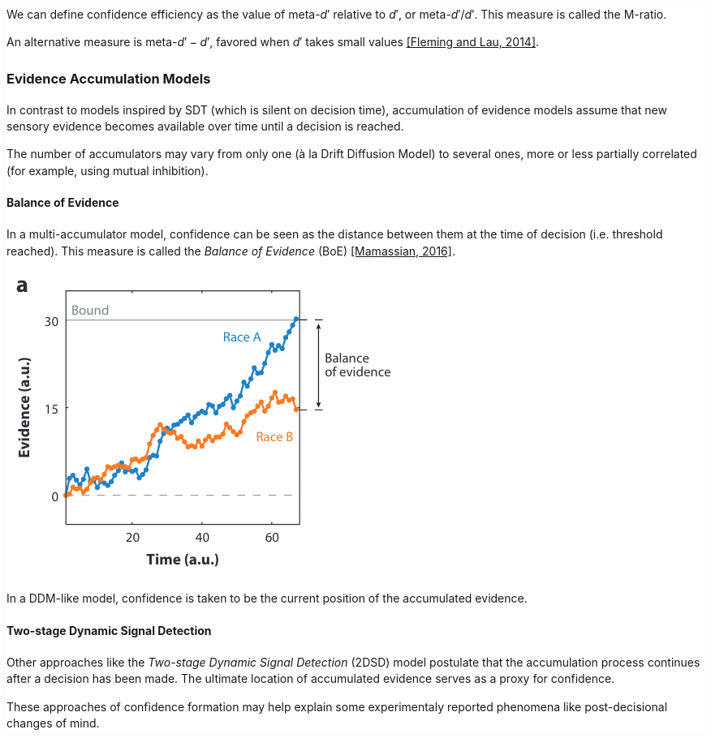 We can define confidence efficiency as the value of meta-$d'$ relative to $d'$, or meta-$d'/d'$. This measure is called the M-ratio.

An alternative measure is meta-$d'-d'$, favored when $d'$ takes small values [[Fleming and Lau, 2014]](https://www.frontiersin.org/journals/human-neuroscience/articles/10.3389/fnhum.2014.00443/full).

### Evidence Accumulation Models

In contrast to models inspired by SDT (which is silent on decision time), accumulation of evidence models assume that new sensory evidence becomes available over time until a decision is reached.

The number of accumulators may vary from only one (à la Drift Diffusion Model) to several ones, more or less partially correlated (for example, using mutual inhibition).

#### Balance of Evidence

In a multi-accumulator model, confidence can be seen as the distance between them at the time of decision (i.e. threshold reached). This measure is called the *Balance of Evidence* (BoE) [[Mamassian, 2016]](https://www.annualreviews.org/content/journals/10.1146/annurev-vision-111815-114630).

![Balance of Evidence example](images/BoE.png)

In a DDM-like model, confidence is taken to be the current position of the accumulated evidence.

#### Two-stage Dynamic Signal Detection

Other approaches like the *Two-stage Dynamic Signal Detection* (2DSD) model postulate that the accumulation process continues after a decision has been made. The ultimate location of accumulated evidence serves as a proxy for confidence.

These approaches of confidence formation may help explain some experimentaly reported phenomena like post-decisional changes of mind.
